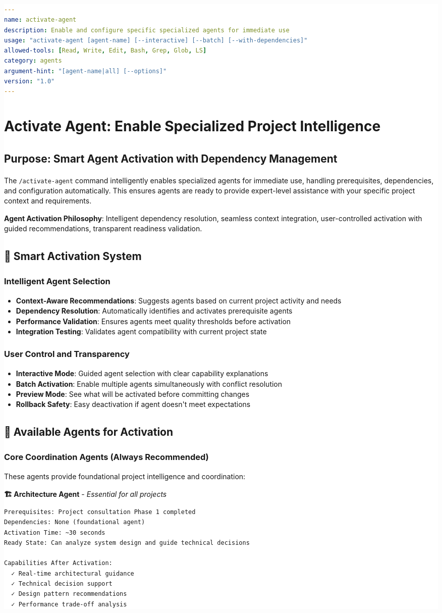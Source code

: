 ```yaml
---
name: activate-agent
description: Enable and configure specific specialized agents for immediate use
usage: "activate-agent [agent-name] [--interactive] [--batch] [--with-dependencies]"
allowed-tools: [Read, Write, Edit, Bash, Grep, Glob, LS]
category: agents
argument-hint: "[agent-name|all] [--options]"
version: "1.0"
---
```


# Activate Agent: Enable Specialized Project Intelligence

## Purpose: Smart Agent Activation with Dependency Management

The `/activate-agent` command intelligently enables specialized agents for immediate use, handling prerequisites, dependencies, and configuration automatically. This ensures agents are ready to provide expert-level assistance with your specific project context and requirements.

**Agent Activation Philosophy**: Intelligent dependency resolution, seamless context integration, user-controlled activation with guided recommendations, transparent readiness validation.

## 🎯 Smart Activation System

### Intelligent Agent Selection
- **Context-Aware Recommendations**: Suggests agents based on current project activity and needs
- **Dependency Resolution**: Automatically identifies and activates prerequisite agents
- **Performance Validation**: Ensures agents meet quality thresholds before activation
- **Integration Testing**: Validates agent compatibility with current project state

### User Control and Transparency
- **Interactive Mode**: Guided agent selection with clear capability explanations
- **Batch Activation**: Enable multiple agents simultaneously with conflict resolution
- **Preview Mode**: See what will be activated before committing changes
- **Rollback Safety**: Easy deactivation if agent doesn't meet expectations

## 🤖 Available Agents for Activation

### Core Coordination Agents (Always Recommended)
These agents provide foundational project intelligence and coordination:

**🏗️ Architecture Agent** - *Essential for all projects*
```
Prerequisites: Project consultation Phase 1 completed
Dependencies: None (foundational agent)
Activation Time: ~30 seconds
Ready State: Can analyze system design and guide technical decisions

Capabilities After Activation:
  ✓ Real-time architectural guidance
  ✓ Technical decision support
  ✓ Design pattern recommendations
  ✓ Performance trade-off analysis
```
